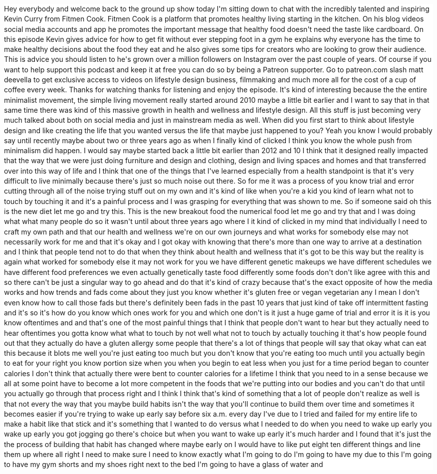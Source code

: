  Hey everybody and welcome back to the ground up show today I'm sitting down to chat with the incredibly talented and inspiring Kevin Curry from Fitmen Cook. Fitmen Cook is a platform that promotes healthy living starting in the kitchen. On his blog videos social media accounts and app he promotes the important message that healthy food doesn't need the taste like cardboard. On this episode Kevin gives advice for how to get fit without ever stepping foot in a gym he explains why everyone has the time to make healthy decisions about the food they eat and he also gives some tips for creators who are looking to grow their audience. This is advice you should listen to he's grown over a million followers on Instagram over the past couple of years. Of course if you want to help support this podcast and keep it at free you can do so by being a Patreon supporter. Go to patreon.com slash matt deevella to get exclusive access to videos on lifestyle design business, filmmaking and much more all for the cost of a cup of coffee every week. Thanks for watching thanks for listening and enjoy the episode. It's kind of interesting because the the entire minimalist movement, the simple living movement really started around 2010 maybe a little bit earlier and I want to say that in that same time there was kind of this massive growth in health and wellness and lifestyle design. All this stuff is just becoming very much talked about both on social media and just in mainstream media as well. When did you first start to think about lifestyle design and like creating the life that you wanted versus the life that maybe just happened to you? Yeah you know I would probably say until recently maybe about two or three years ago as when I finally kind of clicked I think you know the whole push from minimalism did happen. I would say maybe started back a little bit earlier than 2012 and 10 I think that it designed really impacted that the way that we were just doing furniture and design and clothing, design and living spaces and homes and that transferred over into this way of life and I think that one of the things that I've learned especially from a health standpoint is that it's very difficult to live minimally because there's just so much noise out there. So for me it was a process of you know trial and error cutting through all of the noise trying stuff out on my own and it's kind of like when you're a kid you kind of learn what not to touch by touching it and it's a painful process and I was grasping for everything that was shown to me. So if someone said oh this is the new diet let me go and try this. This is the new breakout food the numerical food let me go and try that and I was doing what what many people do so it wasn't until about three years ago where I it kind of clicked in my mind that individually I need to craft my own path and that our health and wellness we're on our own journeys and what works for somebody else may not necessarily work for me and that it's okay and I got okay with knowing that there's more than one way to arrive at a destination and I think that people tend not to do that when they think about health and wellness that it's got to be this way but the reality is again what worked for somebody else it may not work for you we have different genetic makeups we have different schedules we have different food preferences we even actually genetically taste food differently some foods don't don't like agree with this and so there can't be just a singular way to go ahead and do that it's kind of crazy because that's the exact opposite of how the media works and how trends and fads come about they just you know whether it's gluten free or vegan vegetarian any I mean I don't even know how to call those fads but there's definitely been fads in the past 10 years that just kind of take off intermittent fasting and it's so it's how do you know which ones work for you and which one don't is it just a huge game of trial and error it is it is you know oftentimes and and that's one of the most painful things that I think that people don't want to hear but they actually need to hear oftentimes you gotta know what what to touch by not well what not to touch by actually touching it that's how people found out that they actually do have a gluten allergy some people that there's a lot of things that people will say that okay what can eat this because it blots me well you're just eating too much but you don't know that you're eating too much until you actually begin to eat for your right you know portion size when you when you begin to eat less when you just for a time period began to counter calories I don't think that actually there were bent to counter calories for a lifetime I think that you need to in a sense because we all at some point have to become a lot more competent in the foods that we're putting into our bodies and you can't do that until you actually go through that process right and I think I think that's kind of something that a lot of people don't realize as well is that not every the way that you maybe build habits isn't the way that you'll continue to build them over time and sometimes it becomes easier if you're trying to wake up early say before six a.m. every day I've due to I tried and failed for my entire life to make a habit like that stick and it's something that I wanted to do versus what I needed to do when you need to wake up early you wake up early you got jogging go there's choice but when you want to wake up early it's much harder and I found that it's just the the process of building that habit has changed where maybe early on I would have to like put eight ten different things and line them up where all right I need to make sure I need to know exactly what I'm going to do I'm going to have my due to this I'm going to have my gym shorts and my shoes right next to the bed I'm going to have a glass of water and
